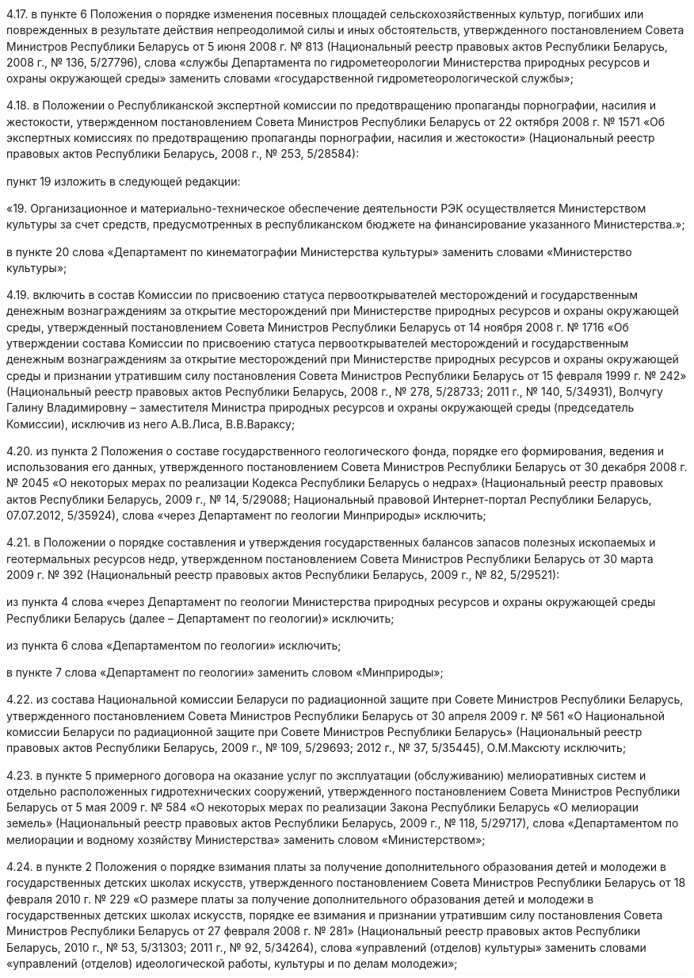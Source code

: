 <p>4.17. в пункте 6 Положения о порядке изменения посевных площадей сельскохозяйственных культур, погибших или поврежденных в результате действия непреодолимой силы и иных обстоятельств, утвержденного постановлением Совета Министров Республики Беларусь от 5 июня 2008 г. № 813 (Национальный реестр правовых актов Республики Беларусь, 2008 г., № 136, 5/27796), слова «службы Департамента по гидрометеорологии Министерства природных ресурсов и охраны окружающей среды» заменить словами «государственной гидрометеорологической службы»;</p>
<p>4.18. в Положении о Республиканской экспертной комиссии по предотвращению пропаганды порнографии, насилия и жестокости, утвержденном постановлением Совета Министров Республики Беларусь от 22 октября 2008 г. № 1571 «Об экспертных комиссиях по предотвращению пропаганды порнографии, насилия и жестокости» (Национальный реестр правовых актов Республики Беларусь, 2008 г., № 253, 5/28584):</p>
<p>пункт 19 изложить в следующей редакции:</p>
<p>«19. Организационное и материально-техническое обеспечение деятельности РЭК осуществляется Министерством культуры за счет средств, предусмотренных в республиканском бюджете на финансирование указанного Министерства.»;</p>
<p>в пункте 20 слова «Департамент по кинематографии Министерства культуры» заменить словами «Министерство культуры»;</p>
<p>4.19. включить в состав Комиссии по присвоению статуса первооткрывателей месторождений и государственным денежным вознаграждениям за открытие месторождений при Министерстве природных ресурсов и охраны окружающей среды, утвержденный постановлением Совета Министров Республики Беларусь от 14 ноября 2008 г. № 1716 «Об утверждении состава Комиссии по присвоению статуса первооткрывателей месторождений и государственным денежным вознаграждениям за открытие месторождений при Министерстве природных ресурсов и охраны окружающей среды и признании утратившим силу постановления Совета Министров Республики Беларусь от 15 февраля 1999 г. № 242» (Национальный реестр правовых актов Республики Беларусь, 2008 г., № 278, 5/28733; 2011 г., № 140, 5/34931), Волчугу Галину Владимировну – заместителя Министра природных ресурсов и охраны окружающей среды (председатель Комиссии), исключив из него А.В.Лиса, В.В.Вараксу;</p>
<p>4.20. из пункта 2 Положения о составе государственного геологического фонда, порядке его формирования, ведения и использования его данных, утвержденного постановлением Совета Министров Республики Беларусь от 30 декабря 2008 г. № 2045 «О некоторых мерах по реализации Кодекса Республики Беларусь о недрах» (Национальный реестр правовых актов Республики Беларусь, 2009 г., № 14, 5/29088; Национальный правовой Интернет-портал Республики Беларусь, 07.07.2012, 5/35924), слова «через Департамент по геологии Минприроды» исключить;</p>
<p>4.21. в Положении о порядке составления и утверждения государственных балансов запасов полезных ископаемых и геотермальных ресурсов недр, утвержденном постановлением Совета Министров Республики Беларусь от 30 марта 2009 г. № 392 (Национальный реестр правовых актов Республики Беларусь, 2009 г., № 82, 5/29521):</p>
<p>из пункта 4 слова «через Департамент по геологии Министерства природных ресурсов и охраны окружающей среды Республики Беларусь (далее – Департамент по геологии)» исключить;</p>
<p>из пункта 6 слова «Департаментом по геологии» исключить;</p>
<p>в пункте 7 слова «Департамент по геологии» заменить словом «Минприроды»;</p>
<p>4.22. из состава Национальной комиссии Беларуси по радиационной защите при Совете Министров Республики Беларусь, утвержденного постановлением Совета Министров Республики Беларусь от 30 апреля 2009 г. № 561 «О Национальной комиссии Беларуси по радиационной защите при Совете Министров Республики Беларусь» (Национальный реестр правовых актов Республики Беларусь, 2009 г., № 109, 5/29693; 2012 г., № 37, 5/35445), О.М.Максюту исключить;</p>
<p>4.23. в пункте 5 примерного договора на оказание услуг по эксплуатации (обслуживанию) мелиоративных систем и отдельно расположенных гидротехнических сооружений, утвержденного постановлением Совета Министров Республики Беларусь от 5 мая 2009 г. № 584 «О некоторых мерах по реализации Закона Республики Беларусь «О мелиорации земель» (Национальный реестр правовых актов Республики Беларусь, 2009 г., № 118, 5/29717), слова «Департаментом по мелиорации и водному хозяйству Министерства» заменить словом «Министерством»;</p>
<p>4.24. в пункте 2 Положения о порядке взимания платы за получение дополнительного образования детей и молодежи в государственных детских школах искусств, утвержденного постановлением Совета Министров Республики Беларусь от 18 февраля 2010 г. № 229 «О размере платы за получение дополнительного образования детей и молодежи в государственных детских школах искусств, порядке ее взимания и признании утратившим силу постановления Совета Министров Республики Беларусь от 27 февраля 2008 г. № 281» (Национальный реестр правовых актов Республики Беларусь, 2010 г., № 53, 5/31303; 2011 г., № 92, 5/34264), слова «управлений (отделов) культуры» заменить словами «управлений (отделов) идеологической работы, культуры и по делам молодежи»;</p>